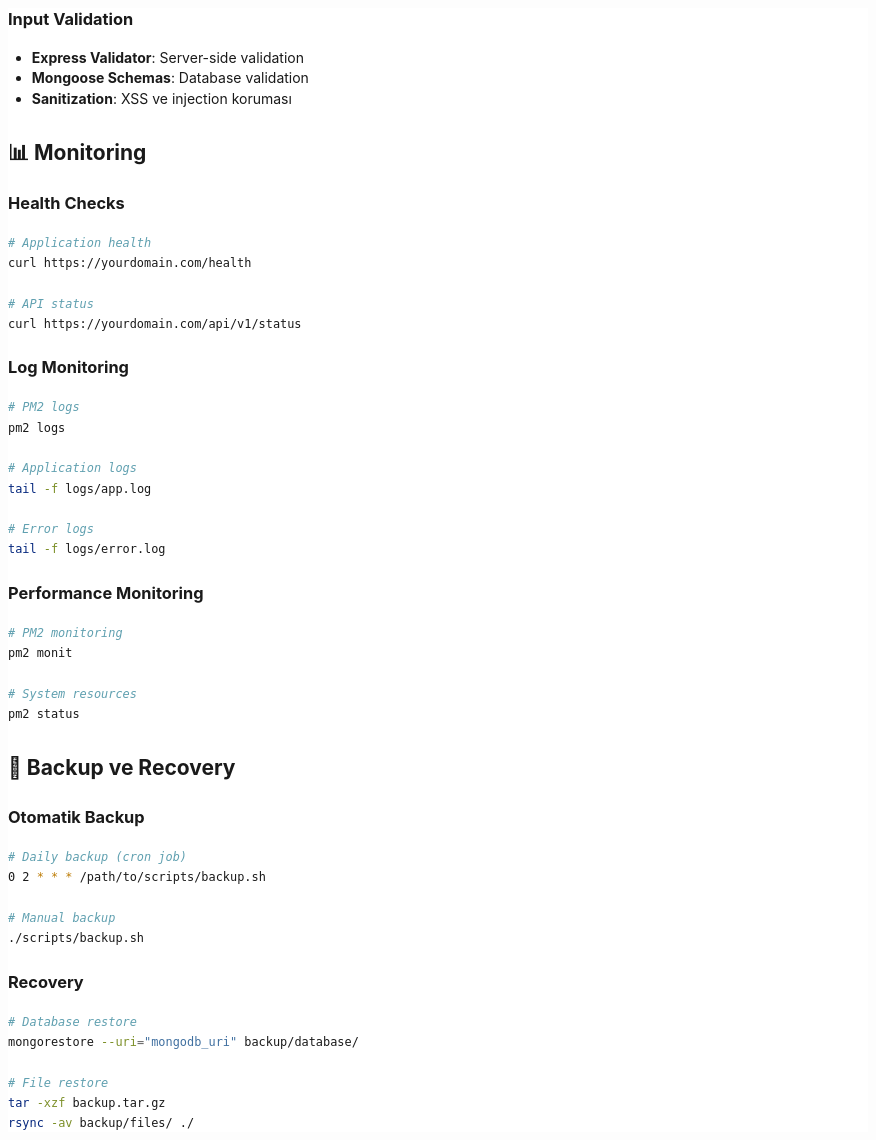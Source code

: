 ### Input Validation
- **Express Validator**: Server-side validation
- **Mongoose Schemas**: Database validation
- **Sanitization**: XSS ve injection koruması

## 📊 Monitoring

### Health Checks
```bash
# Application health
curl https://yourdomain.com/health

# API status
curl https://yourdomain.com/api/v1/status
```

### Log Monitoring
```bash
# PM2 logs
pm2 logs

# Application logs
tail -f logs/app.log

# Error logs
tail -f logs/error.log
```

### Performance Monitoring
```bash
# PM2 monitoring
pm2 monit

# System resources
pm2 status
```

## 🔄 Backup ve Recovery

### Otomatik Backup
```bash
# Daily backup (cron job)
0 2 * * * /path/to/scripts/backup.sh

# Manual backup
./scripts/backup.sh
```

### Recovery
```bash
# Database restore
mongorestore --uri="mongodb_uri" backup/database/

# File restore
tar -xzf backup.tar.gz
rsync -av backup/files/ ./
```
